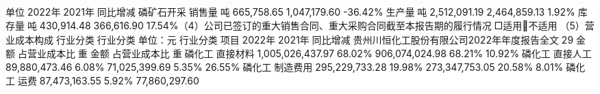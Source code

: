 单位
2022年
2021年
同比增减
磷矿石开采
销售量
吨
665,758.65
1,047,179.60
-36.42%
生产量
吨
2,512,091.19
2,464,859.13
1.92%
库存量
吨
430,914.48
366,616.90
17.54%（4）公司已签订的重大销售合同、重大采购合同截至本报告期的履行情况
□适用不适用
（5）营业成本构成
行业分类
行业分类
单位：元
行业分类
项目
2022年
2021年
同比增减
贵州川恒化工股份有限公司2022年年度报告全文
29
金额
占营业成本比
重
金额
占营业成本比
重
磷化工
直接材料
1,005,026,437.97
68.02%
906,074,024.98
68.21%
10.92%
磷化工
直接人工
89,880,473.46
6.08%
71,025,399.69
5.35%
26.55%
磷化工
制造费用
295,229,733.28
19.98%
273,347,753.05
20.58%
8.01%
磷化工
运费
87,473,163.55
5.92%
77,860,297.60